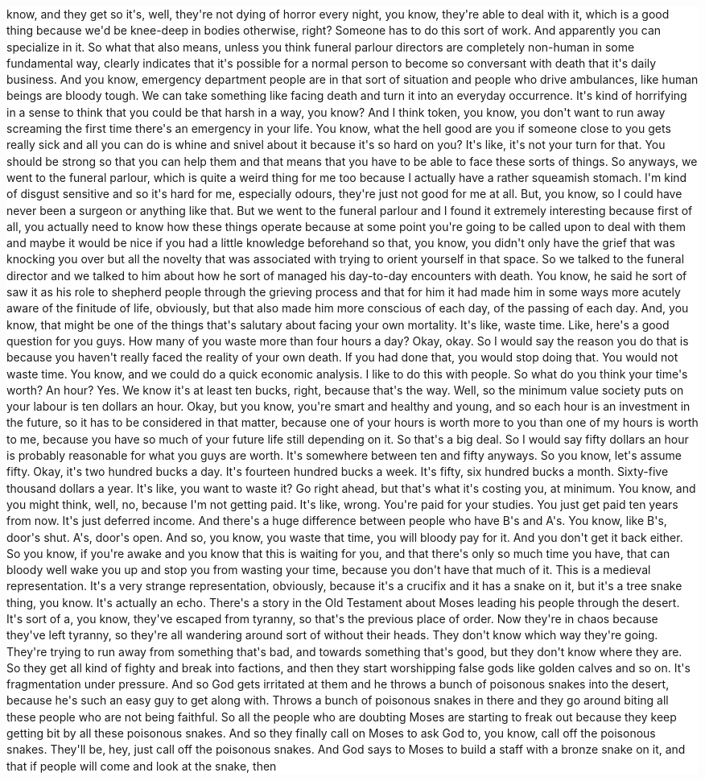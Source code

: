 know, and they get so it's, well, they're not dying of horror every night, you know, they're able to deal with it, which is a good thing because we'd be knee-deep in bodies otherwise, right? Someone has to do this sort of work. And apparently you can specialize in it. So what that also means, unless you think funeral parlour directors are completely non-human in some fundamental way, clearly indicates that it's possible for a normal person to become so conversant with death that it's daily business. And you know, emergency department people are in that sort of situation and people who drive ambulances, like human beings are bloody tough. We can take something like facing death and turn it into an everyday occurrence. It's kind of horrifying in a sense to think that you could be that harsh in a way, you know? And I think token, you know, you don't want to run away screaming the first time there's an emergency in your life. You know, what the hell good are you if someone close to you gets really sick and all you can do is whine and snivel about it because it's so hard on you? It's like, it's not your turn for that. You should be strong so that you can help them and that means that you have to be able to face these sorts of things. So anyways, we went to the funeral parlour, which is quite a weird thing for me too because I actually have a rather squeamish stomach. I'm kind of disgust sensitive and so it's hard for me, especially odours, they're just not good for me at all. But, you know, so I could have never been a surgeon or anything like that. But we went to the funeral parlour and I found it extremely interesting because first of all, you actually need to know how these things operate because at some point you're going to be called upon to deal with them and maybe it would be nice if you had a little knowledge beforehand so that, you know, you didn't only have the grief that was knocking you over but all the novelty that was associated with trying to orient yourself in that space. So we talked to the funeral director and we talked to him about how he sort of managed his day-to-day encounters with death. You know, he said he sort of saw it as his role to shepherd people through the grieving process and that for him it had made him in some ways more acutely aware of the finitude of life, obviously, but that also made him more conscious of each day, of the passing of each day. And, you know, that might be one of the things that's salutary about facing your own mortality. It's like, waste time. Like, here's a good question for you guys. How many of you waste more than four hours a day? Okay, okay. So I would say the reason you do that is because you haven't really faced the reality of your own death. If you had done that, you would stop doing that. You would not waste time. You know, and we could do a quick economic analysis. I like to do this with people. So what do you think your time's worth? An hour? Yes. We know it's at least ten bucks, right, because that's the way. Well, so the minimum value society puts on your labour is ten dollars an hour. Okay, but you know, you're smart and healthy and young, and so each hour is an investment in the future, so it has to be considered in that matter, because one of your hours is worth more to you than one of my hours is worth to me, because you have so much of your future life still depending on it. So that's a big deal. So I would say fifty dollars an hour is probably reasonable for what you guys are worth. It's somewhere between ten and fifty anyways. So you know, let's assume fifty. Okay, it's two hundred bucks a day. It's fourteen hundred bucks a week. It's fifty, six hundred bucks a month. Sixty-five thousand dollars a year. It's like, you want to waste it? Go right ahead, but that's what it's costing you, at minimum. You know, and you might think, well, no, because I'm not getting paid. It's like, wrong. You're paid for your studies. You just get paid ten years from now. It's just deferred income. And there's a huge difference between people who have B's and A's. You know, like B's, door's shut. A's, door's open. And so, you know, you waste that time, you will bloody pay for it. And you don't get it back either. So you know, if you're awake and you know that this is waiting for you, and that there's only so much time you have, that can bloody well wake you up and stop you from wasting your time, because you don't have that much of it. This is a medieval representation. It's a very strange representation, obviously, because it's a crucifix and it has a snake on it, but it's a tree snake thing, you know. It's actually an echo. There's a story in the Old Testament about Moses leading his people through the desert. It's sort of a, you know, they've escaped from tyranny, so that's the previous place of order. Now they're in chaos because they've left tyranny, so they're all wandering around sort of without their heads. They don't know which way they're going. They're trying to run away from something that's bad, and towards something that's good, but they don't know where they are. So they get all kind of fighty and break into factions, and then they start worshipping false gods like golden calves and so on. It's fragmentation under pressure. And so God gets irritated at them and he throws a bunch of poisonous snakes into the desert, because he's such an easy guy to get along with. Throws a bunch of poisonous snakes in there and they go around biting all these people who are not being faithful. So all the people who are doubting Moses are starting to freak out because they keep getting bit by all these poisonous snakes. And so they finally call on Moses to ask God to, you know, call off the poisonous snakes. They'll be, hey, just call off the poisonous snakes. And God says to Moses to build a staff with a bronze snake on it, and that if people will come and look at the snake, then